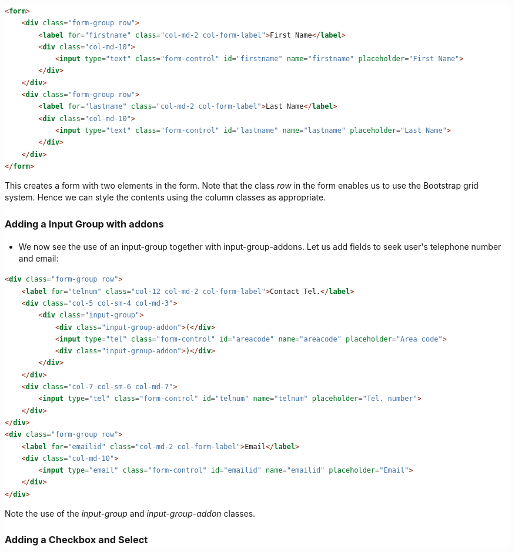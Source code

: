 ```html
<form>
    <div class="form-group row">
        <label for="firstname" class="col-md-2 col-form-label">First Name</label>
        <div class="col-md-10">
            <input type="text" class="form-control" id="firstname" name="firstname" placeholder="First Name">
        </div>
    </div>
    <div class="form-group row">
        <label for="lastname" class="col-md-2 col-form-label">Last Name</label>
        <div class="col-md-10">
            <input type="text" class="form-control" id="lastname" name="lastname" placeholder="Last Name">
        </div>
    </div>
</form>
```

This creates a form with two elements in the form. Note that the class *row* in the form enables us to use the Bootstrap grid system. Hence we can style the contents using the column classes as appropriate.

### **Adding a Input Group with addons**

* We now see the use of an input-group together with input-group-addons. Let us add fields to seek user's telephone number and email:

```html
<div class="form-group row">
    <label for="telnum" class="col-12 col-md-2 col-form-label">Contact Tel.</label>
    <div class="col-5 col-sm-4 col-md-3">
        <div class="input-group">
            <div class="input-group-addon">(</div>
            <input type="tel" class="form-control" id="areacode" name="areacode" placeholder="Area code">
            <div class="input-group-addon">)</div>
        </div>
    </div>
    <div class="col-7 col-sm-6 col-md-7">
        <input type="tel" class="form-control" id="telnum" name="telnum" placeholder="Tel. number">
    </div>
</div>
<div class="form-group row">
    <label for="emailid" class="col-md-2 col-form-label">Email</label>
    <div class="col-md-10">
        <input type="email" class="form-control" id="emailid" name="emailid" placeholder="Email">
    </div>
</div>
```
Note the use of the *input-group* and *input-group-addon* classes.

### **Adding a Checkbox and Select**
